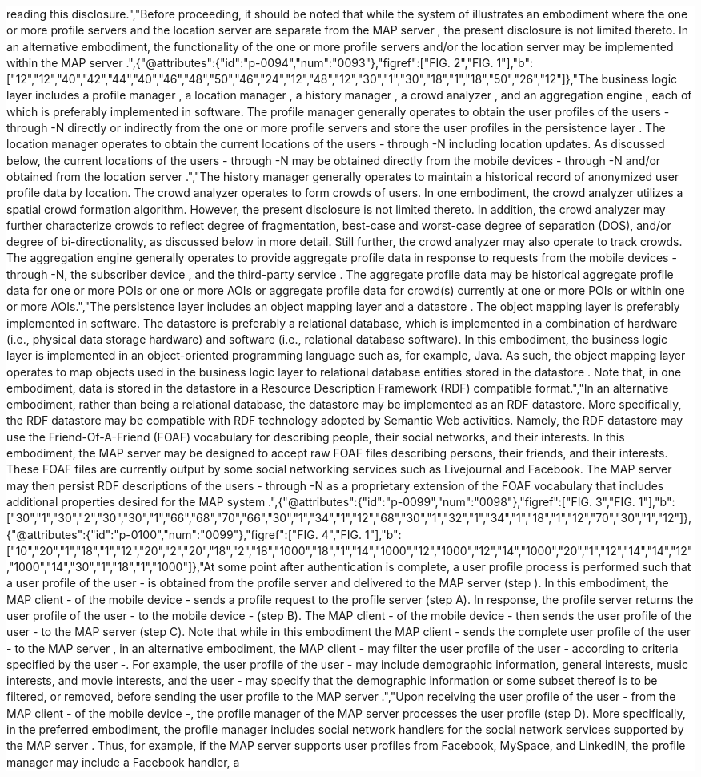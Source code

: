 reading this disclosure.","Before proceeding, it should be noted that while the system  of  illustrates an embodiment where the one or more profile servers  and the location server  are separate from the MAP server , the present disclosure is not limited thereto. In an alternative embodiment, the functionality of the one or more profile servers  and\/or the location server  may be implemented within the MAP server .",{"@attributes":{"id":"p-0094","num":"0093"},"figref":["FIG. 2","FIG. 1"],"b":["12","12","40","42","44","40","46","48","50","46","24","12","48","12","30","1","30","18","1","18","50","26","12"]},"The business logic layer  includes a profile manager , a location manager , a history manager , a crowd analyzer , and an aggregation engine , each of which is preferably implemented in software. The profile manager  generally operates to obtain the user profiles of the users - through -N directly or indirectly from the one or more profile servers  and store the user profiles in the persistence layer . The location manager  operates to obtain the current locations of the users - through -N including location updates. As discussed below, the current locations of the users - through -N may be obtained directly from the mobile devices - through -N and\/or obtained from the location server .","The history manager  generally operates to maintain a historical record of anonymized user profile data by location. The crowd analyzer  operates to form crowds of users. In one embodiment, the crowd analyzer  utilizes a spatial crowd formation algorithm. However, the present disclosure is not limited thereto. In addition, the crowd analyzer  may further characterize crowds to reflect degree of fragmentation, best-case and worst-case degree of separation (DOS), and\/or degree of bi-directionality, as discussed below in more detail. Still further, the crowd analyzer  may also operate to track crowds. The aggregation engine  generally operates to provide aggregate profile data in response to requests from the mobile devices - through -N, the subscriber device , and the third-party service . The aggregate profile data may be historical aggregate profile data for one or more POIs or one or more AOIs or aggregate profile data for crowd(s) currently at one or more POIs or within one or more AOIs.","The persistence layer  includes an object mapping layer  and a datastore . The object mapping layer  is preferably implemented in software. The datastore  is preferably a relational database, which is implemented in a combination of hardware (i.e., physical data storage hardware) and software (i.e., relational database software). In this embodiment, the business logic layer  is implemented in an object-oriented programming language such as, for example, Java. As such, the object mapping layer  operates to map objects used in the business logic layer  to relational database entities stored in the datastore . Note that, in one embodiment, data is stored in the datastore  in a Resource Description Framework (RDF) compatible format.","In an alternative embodiment, rather than being a relational database, the datastore  may be implemented as an RDF datastore. More specifically, the RDF datastore may be compatible with RDF technology adopted by Semantic Web activities. Namely, the RDF datastore may use the Friend-Of-A-Friend (FOAF) vocabulary for describing people, their social networks, and their interests. In this embodiment, the MAP server  may be designed to accept raw FOAF files describing persons, their friends, and their interests. These FOAF files are currently output by some social networking services such as Livejournal and Facebook. The MAP server  may then persist RDF descriptions of the users - through -N as a proprietary extension of the FOAF vocabulary that includes additional properties desired for the MAP system .",{"@attributes":{"id":"p-0099","num":"0098"},"figref":["FIG. 3","FIG. 1"],"b":["30","1","30","2","30","30","1","66","68","70","66","30","1","34","1","12","68","30","1","32","1","34","1","18","1","12","70","30","1","12"]},{"@attributes":{"id":"p-0100","num":"0099"},"figref":["FIG. 4","FIG. 1"],"b":["10","20","1","18","1","12","20","2","20","18","2","18","1000","18","1","14","1000","12","1000","12","14","1000","20","1","12","14","14","12","1000","14","30","1","18","1","1000"]},"At some point after authentication is complete, a user profile process is performed such that a user profile of the user - is obtained from the profile server  and delivered to the MAP server  (step ). In this embodiment, the MAP client - of the mobile device - sends a profile request to the profile server  (step A). In response, the profile server  returns the user profile of the user - to the mobile device - (step B). The MAP client - of the mobile device - then sends the user profile of the user - to the MAP server  (step C). Note that while in this embodiment the MAP client - sends the complete user profile of the user - to the MAP server , in an alternative embodiment, the MAP client - may filter the user profile of the user - according to criteria specified by the user -. For example, the user profile of the user - may include demographic information, general interests, music interests, and movie interests, and the user - may specify that the demographic information or some subset thereof is to be filtered, or removed, before sending the user profile to the MAP server .","Upon receiving the user profile of the user - from the MAP client - of the mobile device -, the profile manager  of the MAP server  processes the user profile (step D). More specifically, in the preferred embodiment, the profile manager  includes social network handlers for the social network services supported by the MAP server . Thus, for example, if the MAP server  supports user profiles from Facebook, MySpace, and LinkedIN, the profile manager  may include a Facebook handler, a
